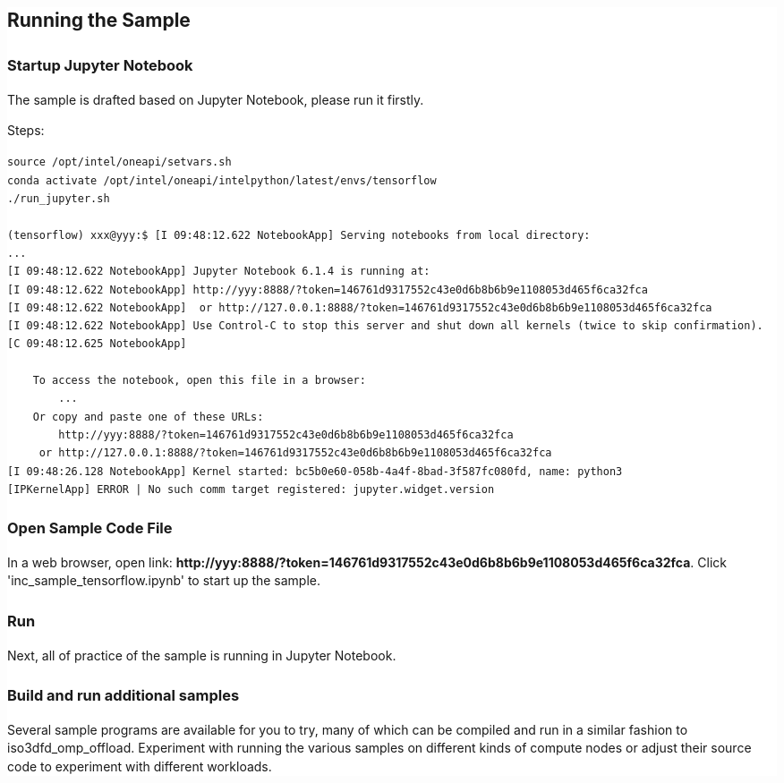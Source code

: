 ## Running the Sample <a name="running-the-sample"></a>

### Startup Jupyter Notebook

The sample is drafted based on Jupyter Notebook, please run it firstly.

Steps:

```
source /opt/intel/oneapi/setvars.sh
conda activate /opt/intel/oneapi/intelpython/latest/envs/tensorflow
./run_jupyter.sh 

(tensorflow) xxx@yyy:$ [I 09:48:12.622 NotebookApp] Serving notebooks from local directory: 
...
[I 09:48:12.622 NotebookApp] Jupyter Notebook 6.1.4 is running at:
[I 09:48:12.622 NotebookApp] http://yyy:8888/?token=146761d9317552c43e0d6b8b6b9e1108053d465f6ca32fca
[I 09:48:12.622 NotebookApp]  or http://127.0.0.1:8888/?token=146761d9317552c43e0d6b8b6b9e1108053d465f6ca32fca
[I 09:48:12.622 NotebookApp] Use Control-C to stop this server and shut down all kernels (twice to skip confirmation).
[C 09:48:12.625 NotebookApp] 
    
    To access the notebook, open this file in a browser:
        ...
    Or copy and paste one of these URLs:
        http://yyy:8888/?token=146761d9317552c43e0d6b8b6b9e1108053d465f6ca32fca
     or http://127.0.0.1:8888/?token=146761d9317552c43e0d6b8b6b9e1108053d465f6ca32fca
[I 09:48:26.128 NotebookApp] Kernel started: bc5b0e60-058b-4a4f-8bad-3f587fc080fd, name: python3
[IPKernelApp] ERROR | No such comm target registered: jupyter.widget.version

```

### Open Sample Code File

In a web browser, open link: **http://yyy:8888/?token=146761d9317552c43e0d6b8b6b9e1108053d465f6ca32fca**. Click 'inc_sample_tensorflow.ipynb' to start up the sample.

### Run

Next, all of practice of the sample is running in Jupyter Notebook.

### Build and run additional samples
Several sample programs are available for you to try, many of which can be compiled and run in a similar fashion to iso3dfd_omp_offload. Experiment with running the various samples on different kinds of compute nodes or adjust their source code to experiment with different workloads.
